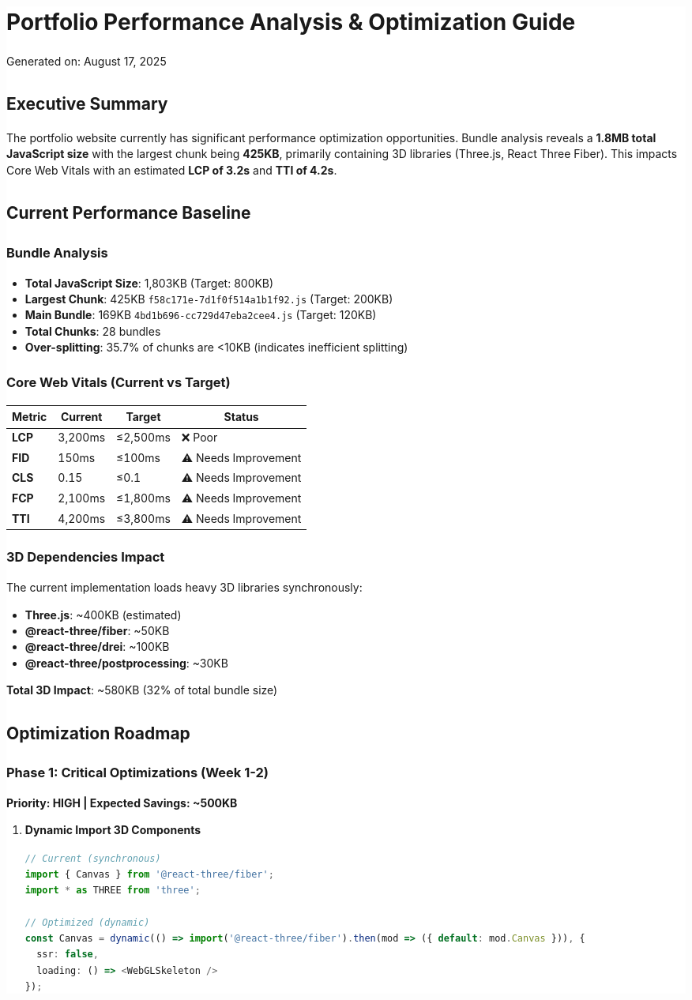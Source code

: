 # Portfolio Performance Analysis & Optimization Guide

Generated on: August 17, 2025

## Executive Summary

The portfolio website currently has significant performance optimization opportunities. Bundle analysis reveals a **1.8MB total JavaScript size** with the largest chunk being **425KB**, primarily containing 3D libraries (Three.js, React Three Fiber). This impacts Core Web Vitals with an estimated **LCP of 3.2s** and **TTI of 4.2s**.

## Current Performance Baseline

### Bundle Analysis
- **Total JavaScript Size**: 1,803KB (Target: 800KB)
- **Largest Chunk**: 425KB `f58c171e-7d1f0f514a1b1f92.js` (Target: 200KB)
- **Main Bundle**: 169KB `4bd1b696-cc729d47eba2cee4.js` (Target: 120KB)
- **Total Chunks**: 28 bundles
- **Over-splitting**: 35.7% of chunks are <10KB (indicates inefficient splitting)

### Core Web Vitals (Current vs Target)
| Metric | Current | Target | Status |
|--------|---------|--------|--------|
| **LCP** | 3,200ms | ≤2,500ms | ❌ Poor |
| **FID** | 150ms | ≤100ms | ⚠️ Needs Improvement |
| **CLS** | 0.15 | ≤0.1 | ⚠️ Needs Improvement |
| **FCP** | 2,100ms | ≤1,800ms | ⚠️ Needs Improvement |
| **TTI** | 4,200ms | ≤3,800ms | ⚠️ Needs Improvement |

### 3D Dependencies Impact
The current implementation loads heavy 3D libraries synchronously:
- **Three.js**: ~400KB (estimated)
- **@react-three/fiber**: ~50KB
- **@react-three/drei**: ~100KB
- **@react-three/postprocessing**: ~30KB

**Total 3D Impact**: ~580KB (32% of total bundle size)

## Optimization Roadmap

### Phase 1: Critical Optimizations (Week 1-2)
**Priority: HIGH | Expected Savings: ~500KB**

1. **Dynamic Import 3D Components**
   ```typescript
   // Current (synchronous)
   import { Canvas } from '@react-three/fiber';
   import * as THREE from 'three';
   
   // Optimized (dynamic)
   const Canvas = dynamic(() => import('@react-three/fiber').then(mod => ({ default: mod.Canvas })), {
     ssr: false,
     loading: () => <WebGLSkeleton />
   });
   ```
